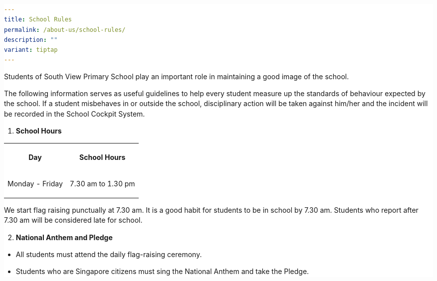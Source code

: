 ```yaml
---
title: School Rules
permalink: /about-us/school-rules/
description: ""
variant: tiptap
---
```

<p>Students of South View Primary School play an important role in maintaining
a good image of the school.</p>
<p>The following information serves as useful guidelines to help every student
measure up the standards of behaviour expected by the school. If a student
misbehaves in or outside the school, disciplinary action will be taken
against him/her and the incident will be recorded in the School Cockpit
System.</p>
<p></p>
<ol data-tight="true" class="tight">
<li>
<p><strong>School Hours</strong>
</p>
</li>
</ol>
<table style="minWidth: 50px">
<colgroup>
<col>
<col>
</colgroup>
<tbody>
<tr>
<th rowspan="1" colspan="1">
<p>Day</p>
</th>
<th rowspan="1" colspan="1">
<p>School Hours</p>
</th>
</tr>
<tr>
<td rowspan="1" colspan="1">
<p>Monday - Friday</p>
</td>
<td rowspan="1" colspan="1">
<p>7.30 am to 1.30 pm</p>
</td>
</tr>
</tbody>
</table>
<p>We start flag raising punctually at 7.30 am. It is a good habit for students
to be in school by 7.30 am. Students who report after 7.30 am will be considered
late for school.</p>
<ol start="2" data-tight="true" class="tight">
<li>
<p><strong>National Anthem and Pledge</strong>
</p>
</li>
</ol>
<ul>
<li>
<p>All students must attend the daily flag-raising ceremony.</p>
</li>
<li>
<p>Students who are Singapore citizens must sing the National Anthem and
take the Pledge.</p>
</li>